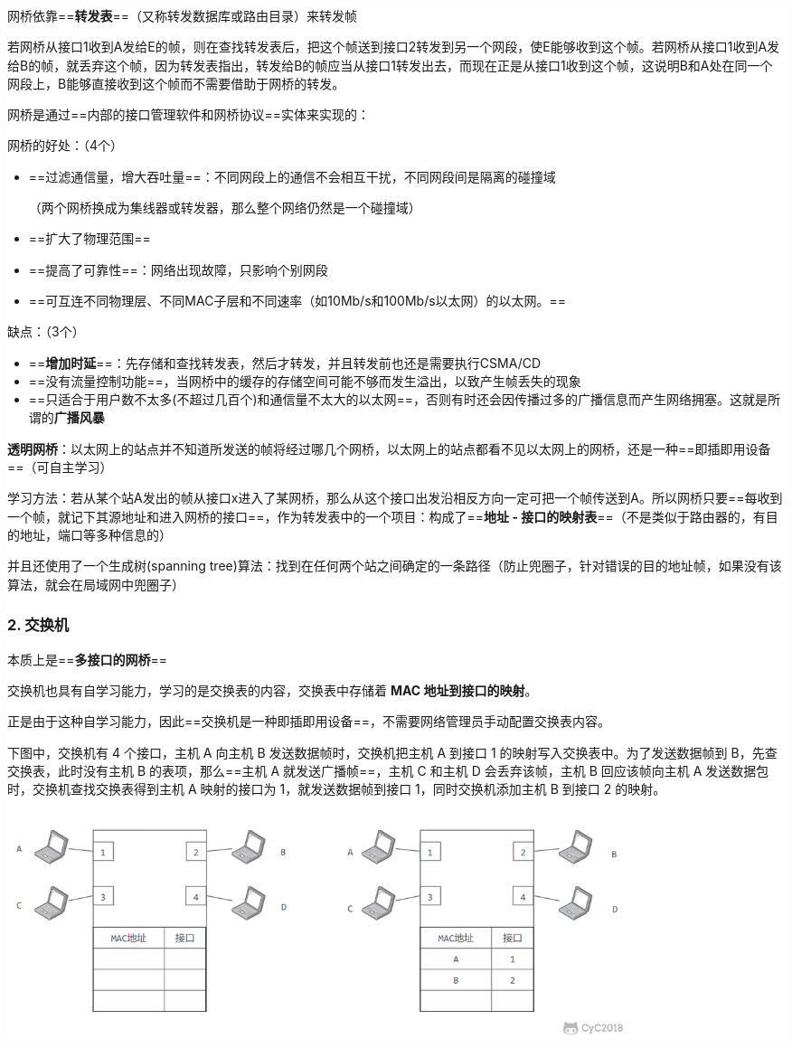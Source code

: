 网桥依靠==**转发表**==（又称转发数据库或路由目录）来转发帧

若网桥从接口1收到A发给E的帧，则在查找转发表后，把这个帧送到接口2转发到另一个网段，使E能够收到这个帧。若网桥从接口1收到A发给B的帧，就丢弃这个帧，因为转发表指出，转发给B的帧应当从接口1转发出去，而现在正是从接口1收到这个帧，这说明B和A处在同一个网段上，B能够直接收到这个帧而不需要借助于网桥的转发。

网桥是通过==内部的接口管理软件和网桥协议==实体来实现的：

网桥的好处：（4个）

- ==过滤通信量，增大吞吐量==：不同网段上的通信不会相互干扰，不同网段间是隔离的碰撞域

  （两个网桥换成为集线器或转发器，那么整个网络仍然是一个碰撞域）

- ==扩大了物理范围==

- ==提高了可靠性==：网络出现故障，只影响个别网段

- ==可互连不同物理层、不同MAC子层和不同速率（如10Mb/s和100Mb/s以太网）的以太网。==

缺点：（3个）

- ==**增加时延**==：先存储和查找转发表，然后才转发，并且转发前也还是需要执行CSMA/CD
- ==没有流量控制功能==，当网桥中的缓存的存储空间可能不够而发生溢出，以致产生帧丢失的现象
- ==只适合于用户数不太多(不超过几百个)和通信量不太大的以太网==，否则有时还会因传播过多的广播信息而产生网络拥塞。这就是所谓的**广播风暴**

**透明网桥**：以太网上的站点并不知道所发送的帧将经过哪几个网桥，以太网上的站点都看不见以太网上的网桥，还是一种==即插即用设备==（可自主学习）

学习方法：若从某个站A发出的帧从接口x进入了某网桥，那么从这个接口出发沿相反方向一定可把一个帧传送到A。所以网桥只要==每收到一个帧，就记下其源地址和进入网桥的接口==，作为转发表中的一个项目：构成了==**地址 - 接口的映射表**==（不是类似于路由器的，有目的地址，端口等多种信息的）

并且还使用了一个生成树(spanning tree)算法：找到在任何两个站之间确定的一条路径（防止兜圈子，针对错误的目的地址帧，如果没有该算法，就会在局域网中兜圈子）

### 2. 交换机

<a name="exchange"></a>

本质上是==**多接口的网桥**==

交换机也具有自学习能力，学习的是交换表的内容，交换表中存储着 **MAC 地址到接口的映射**。

正是由于这种自学习能力，因此==交换机是一种即插即用设备==，不需要网络管理员手动配置交换表内容。

下图中，交换机有 4 个接口，主机 A 向主机 B 发送数据帧时，交换机把主机 A 到接口 1 的映射写入交换表中。为了发送数据帧到 B，先查交换表，此时没有主机 B 的表项，那么==主机 A 就发送广播帧==，主机 C 和主机 D 会丢弃该帧，主机 B 回应该帧向主机 A 发送数据包时，交换机查找交换表得到主机 A 映射的接口为 1，就发送数据帧到接口 1，同时交换机添加主机 B 到接口 2 的映射。

<img src="pic/changer.png" style="zoom:67%;" >

